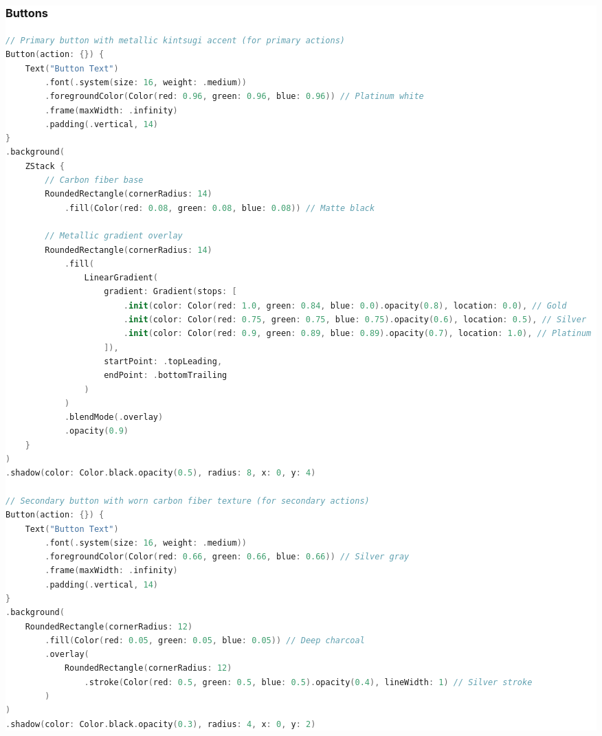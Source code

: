### Buttons

```swift
// Primary button with metallic kintsugi accent (for primary actions)
Button(action: {}) {
    Text("Button Text")
        .font(.system(size: 16, weight: .medium))
        .foregroundColor(Color(red: 0.96, green: 0.96, blue: 0.96)) // Platinum white
        .frame(maxWidth: .infinity)
        .padding(.vertical, 14)
}
.background(
    ZStack {
        // Carbon fiber base
        RoundedRectangle(cornerRadius: 14)
            .fill(Color(red: 0.08, green: 0.08, blue: 0.08)) // Matte black

        // Metallic gradient overlay
        RoundedRectangle(cornerRadius: 14)
            .fill(
                LinearGradient(
                    gradient: Gradient(stops: [
                        .init(color: Color(red: 1.0, green: 0.84, blue: 0.0).opacity(0.8), location: 0.0), // Gold
                        .init(color: Color(red: 0.75, green: 0.75, blue: 0.75).opacity(0.6), location: 0.5), // Silver
                        .init(color: Color(red: 0.9, green: 0.89, blue: 0.89).opacity(0.7), location: 1.0), // Platinum
                    ]),
                    startPoint: .topLeading,
                    endPoint: .bottomTrailing
                )
            )
            .blendMode(.overlay)
            .opacity(0.9)
    }
)
.shadow(color: Color.black.opacity(0.5), radius: 8, x: 0, y: 4)

// Secondary button with worn carbon fiber texture (for secondary actions)
Button(action: {}) {
    Text("Button Text")
        .font(.system(size: 16, weight: .medium))
        .foregroundColor(Color(red: 0.66, green: 0.66, blue: 0.66)) // Silver gray
        .frame(maxWidth: .infinity)
        .padding(.vertical, 14)
}
.background(
    RoundedRectangle(cornerRadius: 12)
        .fill(Color(red: 0.05, green: 0.05, blue: 0.05)) // Deep charcoal
        .overlay(
            RoundedRectangle(cornerRadius: 12)
                .stroke(Color(red: 0.5, green: 0.5, blue: 0.5).opacity(0.4), lineWidth: 1) // Silver stroke
        )
)
.shadow(color: Color.black.opacity(0.3), radius: 4, x: 0, y: 2)
```
